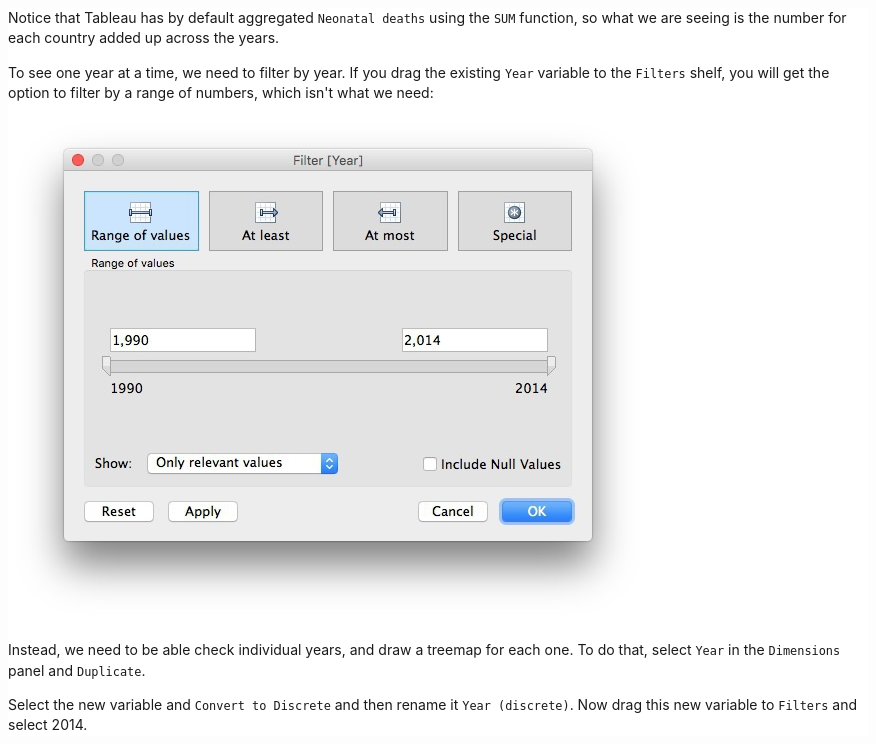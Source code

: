 Notice that Tableau has by default aggregated `Neonatal deaths` using the `SUM` function, so what we are seeing is the number for each country added up across the years.

To see one year at a time, we need to filter by year. If you drag the existing `Year` variable to the `Filters` shelf, you will get the option to filter by a range of numbers, which isn't what we need:

![](./img/class3_9.jpg)

Instead, we need to be able check individual years, and draw a treemap for each one. To do that, select `Year` in the `Dimensions` panel and `Duplicate`.

Select the new variable and `Convert to Discrete` and then rename it `Year (discrete)`. Now drag this new variable to `Filters` and select 2014.
